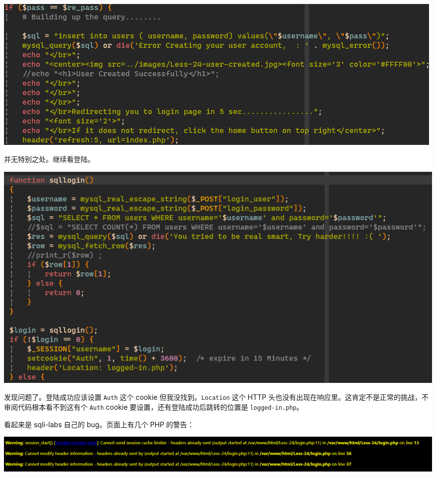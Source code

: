![image-20220512141813442](image-20220512141813442.png)

并无特别之处。继续看登陆。

![image-20220512142053554](image-20220512142053554.png)

发现问题了。登陆成功应该设置 `Auth` 这个 cookie 但我没找到。`Location` 这个 HTTP 头也没有出现在响应里。这肯定不是正常的挑战，不审阅代码根本看不到这有个 `Auth` cookie 要设置，还有登陆成功后跳转的位置是 `logged-in.php`。

看起来是 sqli-labs 自己的 bug。页面上有几个 PHP 的警告：

![image-20220512142824705](image-20220512142824705.png)
